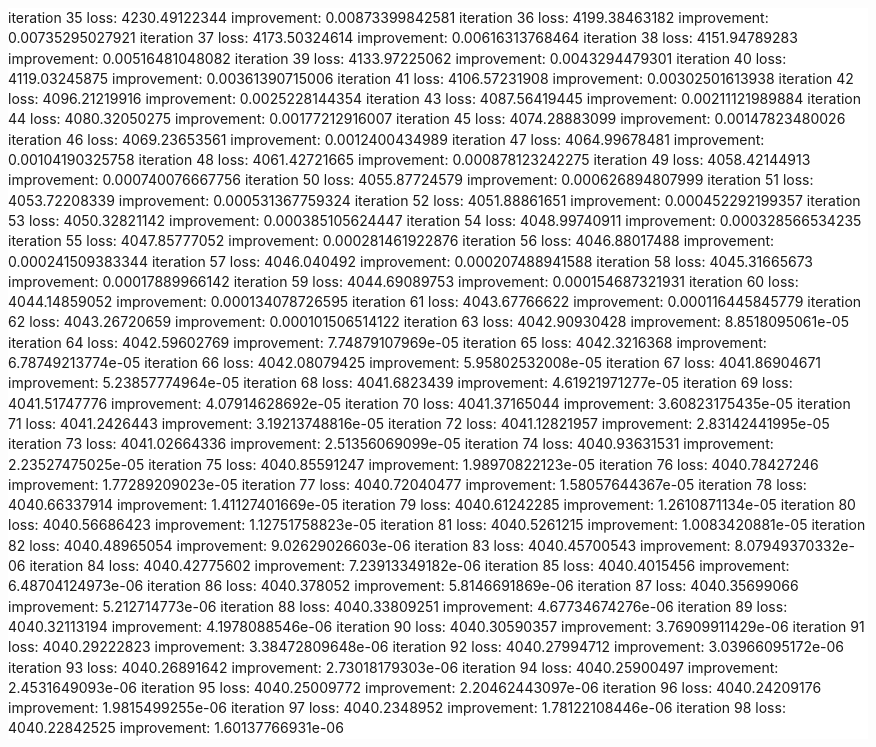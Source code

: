 iteration 35 	loss: 4230.49122344 	improvement:  0.00873399842581
iteration 36 	loss: 4199.38463182 	improvement:  0.00735295027921
iteration 37 	loss: 4173.50324614 	improvement:  0.00616313768464
iteration 38 	loss: 4151.94789283 	improvement:  0.00516481048082
iteration 39 	loss: 4133.97225062 	improvement:  0.0043294479301
iteration 40 	loss: 4119.03245875 	improvement:  0.00361390715006
iteration 41 	loss: 4106.57231908 	improvement:  0.00302501613938
iteration 42 	loss: 4096.21219916 	improvement:  0.0025228144354
iteration 43 	loss: 4087.56419445 	improvement:  0.00211121989884
iteration 44 	loss: 4080.32050275 	improvement:  0.00177212916007
iteration 45 	loss: 4074.28883099 	improvement:  0.00147823480026
iteration 46 	loss: 4069.23653561 	improvement:  0.0012400434989
iteration 47 	loss: 4064.99678481 	improvement:  0.00104190325758
iteration 48 	loss: 4061.42721665 	improvement:  0.000878123242275
iteration 49 	loss: 4058.42144913 	improvement:  0.000740076667756
iteration 50 	loss: 4055.87724579 	improvement:  0.000626894807999
iteration 51 	loss: 4053.72208339 	improvement:  0.000531367759324
iteration 52 	loss: 4051.88861651 	improvement:  0.000452292199357
iteration 53 	loss: 4050.32821142 	improvement:  0.000385105624447
iteration 54 	loss: 4048.99740911 	improvement:  0.000328566534235
iteration 55 	loss: 4047.85777052 	improvement:  0.000281461922876
iteration 56 	loss: 4046.88017488 	improvement:  0.000241509383344
iteration 57 	loss: 4046.040492 	improvement:  0.000207488941588
iteration 58 	loss: 4045.31665673 	improvement:  0.00017889966142
iteration 59 	loss: 4044.69089753 	improvement:  0.000154687321931
iteration 60 	loss: 4044.14859052 	improvement:  0.000134078726595
iteration 61 	loss: 4043.67766622 	improvement:  0.000116445845779
iteration 62 	loss: 4043.26720659 	improvement:  0.000101506514122
iteration 63 	loss: 4042.90930428 	improvement:  8.8518095061e-05
iteration 64 	loss: 4042.59602769 	improvement:  7.74879107969e-05
iteration 65 	loss: 4042.3216368 	improvement:  6.78749213774e-05
iteration 66 	loss: 4042.08079425 	improvement:  5.95802532008e-05
iteration 67 	loss: 4041.86904671 	improvement:  5.23857774964e-05
iteration 68 	loss: 4041.6823439 	improvement:  4.61921971277e-05
iteration 69 	loss: 4041.51747776 	improvement:  4.07914628692e-05
iteration 70 	loss: 4041.37165044 	improvement:  3.60823175435e-05
iteration 71 	loss: 4041.2426443 	improvement:  3.19213748816e-05
iteration 72 	loss: 4041.12821957 	improvement:  2.83142441995e-05
iteration 73 	loss: 4041.02664336 	improvement:  2.51356069099e-05
iteration 74 	loss: 4040.93631531 	improvement:  2.23527475025e-05
iteration 75 	loss: 4040.85591247 	improvement:  1.98970822123e-05
iteration 76 	loss: 4040.78427246 	improvement:  1.77289209023e-05
iteration 77 	loss: 4040.72040477 	improvement:  1.58057644367e-05
iteration 78 	loss: 4040.66337914 	improvement:  1.41127401669e-05
iteration 79 	loss: 4040.61242285 	improvement:  1.2610871134e-05
iteration 80 	loss: 4040.56686423 	improvement:  1.12751758823e-05
iteration 81 	loss: 4040.5261215 	improvement:  1.0083420881e-05
iteration 82 	loss: 4040.48965054 	improvement:  9.02629026603e-06
iteration 83 	loss: 4040.45700543 	improvement:  8.07949370332e-06
iteration 84 	loss: 4040.42775602 	improvement:  7.23913349182e-06
iteration 85 	loss: 4040.4015456 	improvement:  6.48704124973e-06
iteration 86 	loss: 4040.378052 	improvement:  5.8146691869e-06
iteration 87 	loss: 4040.35699066 	improvement:  5.212714773e-06
iteration 88 	loss: 4040.33809251 	improvement:  4.67734674276e-06
iteration 89 	loss: 4040.32113194 	improvement:  4.1978088546e-06
iteration 90 	loss: 4040.30590357 	improvement:  3.76909911429e-06
iteration 91 	loss: 4040.29222823 	improvement:  3.38472809648e-06
iteration 92 	loss: 4040.27994712 	improvement:  3.03966095172e-06
iteration 93 	loss: 4040.26891642 	improvement:  2.73018179303e-06
iteration 94 	loss: 4040.25900497 	improvement:  2.4531649093e-06
iteration 95 	loss: 4040.25009772 	improvement:  2.20462443097e-06
iteration 96 	loss: 4040.24209176 	improvement:  1.9815499255e-06
iteration 97 	loss: 4040.2348952 	improvement:  1.78122108446e-06
iteration 98 	loss: 4040.22842525 	improvement:  1.60137766931e-06